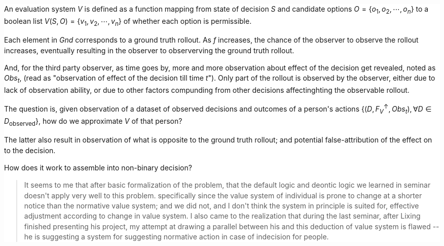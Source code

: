 An evaluation system $V$ is defined as a function mapping from state of decision $S$ and candidate options $O = \{o_1, o_2, \cdots, o_n\}$ to a boolean list $V(S, O) = \{v_1, v_2, \cdots, v_n\}$ of whether each option is permissible.

Each element in $Gnd$ corresponds to a ground truth rollout. As $f$ increases, the chance of the observer to observe the rollout increases, eventually resulting in the observer to observerving the ground truth rollout.

And, for the third party observer, as time goes by, more and more observation about effect of the decision get revealed, noted as $Obs_t$, (read as "observation of effect of the decision till time $t$").
Only part of the rollout is observed by the observer, either due to lack of observation ability, or due to other factors compunding from other decisions affectinghting the observable rollout.


The question is, given observation of a dataset of observed decisions and outcomes of a person's actions $\{(D, F_V^{\uparrow}, Obs_t), \forall D \in D_\text{observed}\}$, how do we approximate $V$ of that person?

The latter also result in observation of what is opposite to the ground truth rollout; and potential false-attribution of the effect on to the decision.


How does it work to assemble into non-binary decision?

> It seems to me that after basic formalization of the problem, that the default logic and deontic logic we learned in seminar doesn't apply very well to this problem. specifically since the value system of individual is prone to change at a shorter notice than the normative value system; and we did not, and I don't think the system in principle is suited for, effective adjustment according to change in value system.
> I also came to the realization that during the last seminar, after Lixing finished presenting his project, my attempt at drawing a parallel between his and this deduction of value system is flawed -- he is suggesting a system for suggesting normative action in case of indecision for people.
